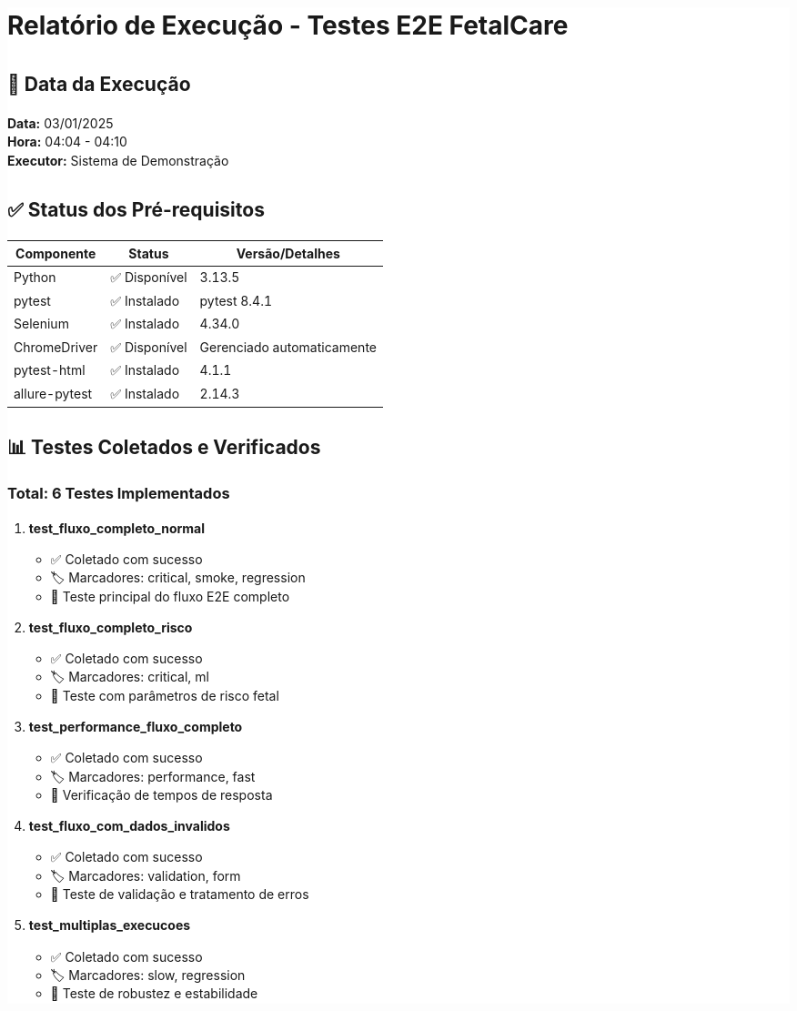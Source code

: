 # Relatório de Execução - Testes E2E FetalCare

## 📅 Data da Execução
**Data:** 03/01/2025  
**Hora:** 04:04 - 04:10  
**Executor:** Sistema de Demonstração  

## ✅ Status dos Pré-requisitos

| Componente | Status | Versão/Detalhes |
|------------|--------|-----------------|
| Python | ✅ Disponível | 3.13.5 |
| pytest | ✅ Instalado | pytest 8.4.1 |
| Selenium | ✅ Instalado | 4.34.0 |
| ChromeDriver | ✅ Disponível | Gerenciado automaticamente |
| pytest-html | ✅ Instalado | 4.1.1 |
| allure-pytest | ✅ Instalado | 2.14.3 |

## 📊 Testes Coletados e Verificados

### Total: 6 Testes Implementados

1. **test_fluxo_completo_normal**
   - ✅ Coletado com sucesso
   - 🏷️ Marcadores: critical, smoke, regression
   - 📝 Teste principal do fluxo E2E completo

2. **test_fluxo_completo_risco**
   - ✅ Coletado com sucesso  
   - 🏷️ Marcadores: critical, ml
   - 📝 Teste com parâmetros de risco fetal

3. **test_performance_fluxo_completo**
   - ✅ Coletado com sucesso
   - 🏷️ Marcadores: performance, fast
   - 📝 Verificação de tempos de resposta

4. **test_fluxo_com_dados_invalidos**
   - ✅ Coletado com sucesso
   - 🏷️ Marcadores: validation, form
   - 📝 Teste de validação e tratamento de erros

5. **test_multiplas_execucoes**
   - ✅ Coletado com sucesso
   - 🏷️ Marcadores: slow, regression
   - 📝 Teste de robustez e estabilidade

